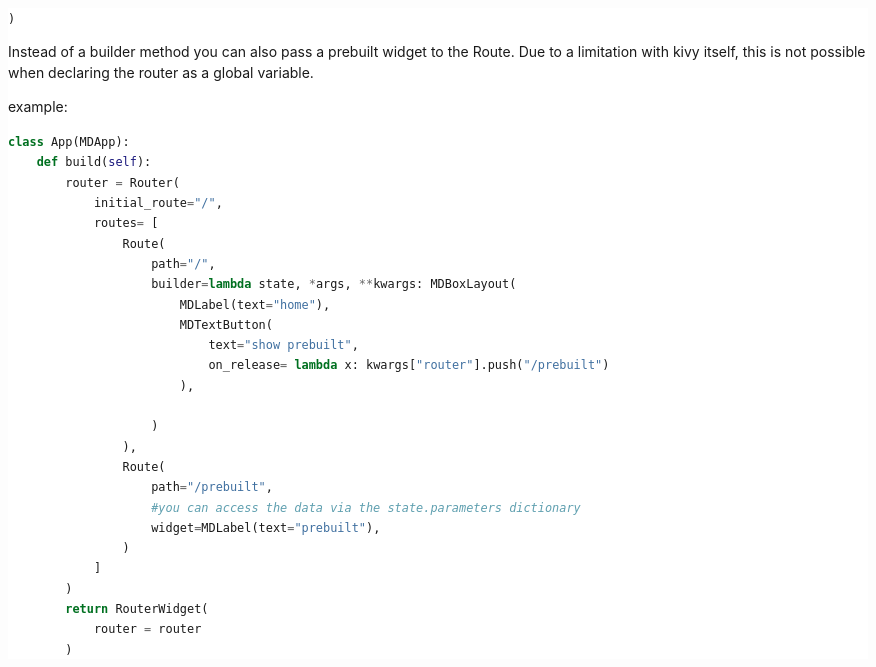 ```py
)
```

Instead of a builder method you can also pass a prebuilt widget to the Route. Due to a limitation with kivy itself, this is not possible when declaring the router as a global variable.

example:
```py
class App(MDApp):
    def build(self):
        router = Router(
            initial_route="/",
            routes= [
                Route(
                    path="/",
                    builder=lambda state, *args, **kwargs: MDBoxLayout(
                        MDLabel(text="home"),
                        MDTextButton(
                            text="show prebuilt",
                            on_release= lambda x: kwargs["router"].push("/prebuilt")
                        ),

                    )
                ),
                Route(
                    path="/prebuilt",
                    #you can access the data via the state.parameters dictionary
                    widget=MDLabel(text="prebuilt"),
                )
            ]
        )
        return RouterWidget(
            router = router
        )
```